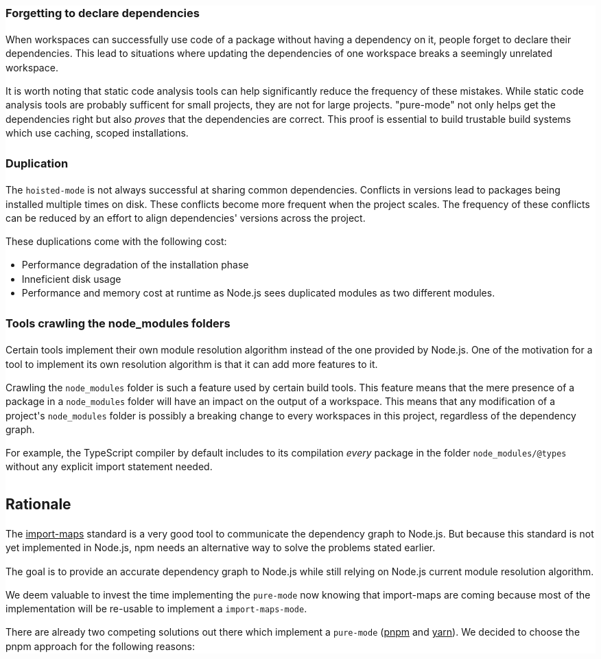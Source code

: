 ### Forgetting to declare dependencies

When workspaces can successfully use code of a package without having a dependency on it, people forget to declare their dependencies. This lead to situations where updating the dependencies of one workspace breaks a seemingly unrelated workspace.

It is worth noting that static code analysis tools can help significantly reduce the frequency of these mistakes. While static code analysis tools are probably sufficent for small projects, they are not for large projects. "pure-mode" not only helps get the dependencies right but also _proves_ that the dependencies are correct. This proof is essential to build trustable build systems which use caching, scoped installations.

### Duplication

The `hoisted-mode` is not always successful at sharing common dependencies. Conflicts in versions lead to packages being installed multiple times on disk. These conflicts become more frequent when the project scales. The frequency of these conflicts can be reduced by an effort to align dependencies' versions across the project.

These duplications come with the following cost:

- Performance degradation of the installation phase
- Inneficient disk usage
- Performance and memory cost at runtime as Node.js sees duplicated modules as two different modules.

### Tools crawling the node_modules folders

Certain tools implement their own module resolution algorithm instead of the one provided by Node.js. One of the motivation for a tool to implement its own resolution algorithm is that it can add more features to it.

Crawling the `node_modules` folder is such a feature used by certain build tools. This feature means that the mere presence of a package in a `node_modules` folder will have an impact on the output of a workspace. This means that any modification of a project's `node_modules` folder is possibly a breaking change to every workspaces in this project, regardless of the dependency graph.

For example, the TypeScript compiler by default includes to its compilation _every_ package in the folder `node_modules/@types` without any explicit import statement needed.

## Rationale

The [import-maps](https://github.com/WICG/import-maps) standard is a very good tool to communicate the dependency graph to Node.js. But because this standard is not yet implemented in Node.js, npm needs an alternative way to solve the problems stated earlier.

The goal is to provide an accurate dependency graph to Node.js while still relying on Node.js current module resolution algorithm.

We deem valuable to invest the time implementing the `pure-mode` now knowing that import-maps are coming because most of the implementation will be re-usable to implement a `import-maps-mode`.

There are already two competing solutions out there which implement a `pure-mode` ([pnpm](https://pnpm.io) and [yarn](https://yarnpkg.com)). We decided to choose the pnpm approach for the following reasons:
